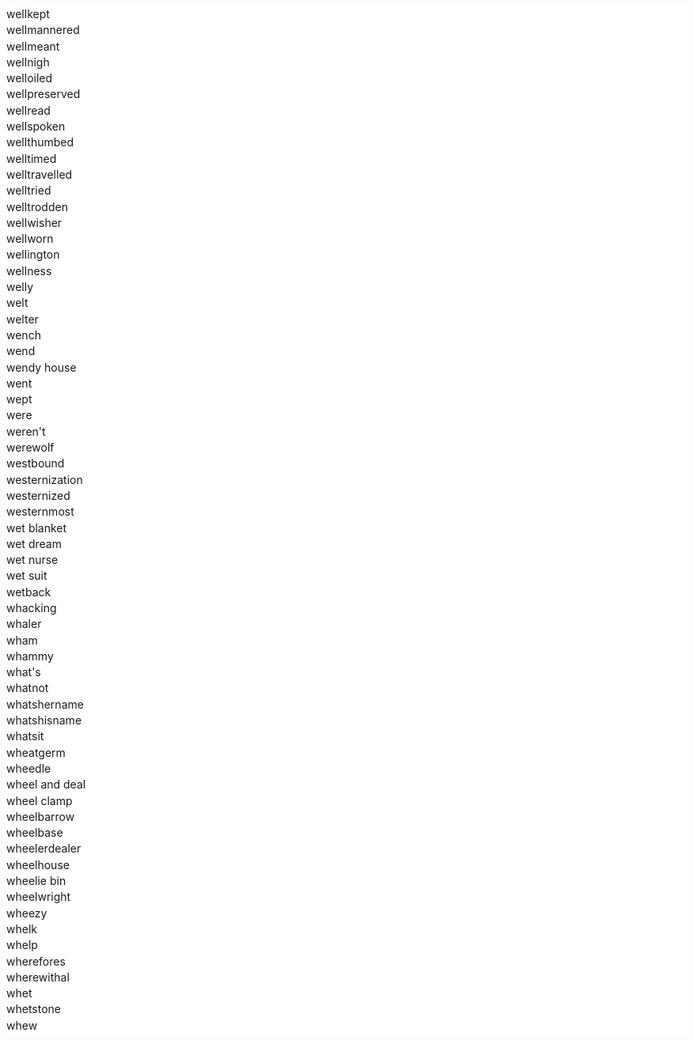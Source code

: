 wellkept  
wellmannered  
wellmeant  
wellnigh  
welloiled  
wellpreserved  
wellread  
wellspoken  
wellthumbed  
welltimed  
welltravelled  
welltried  
welltrodden  
wellwisher  
wellworn  
wellington  
wellness  
welly  
welt  
welter  
wench  
wend  
wendy house  
went  
wept  
were  
weren't  
werewolf  
westbound  
westernization  
westernized  
westernmost  
wet blanket  
wet dream  
wet nurse  
wet suit  
wetback  
whacking  
whaler  
wham  
whammy  
what's  
whatnot  
whatshername  
whatshisname  
whatsit  
wheatgerm  
wheedle  
wheel and deal  
wheel clamp  
wheelbarrow  
wheelbase  
wheelerdealer  
wheelhouse  
wheelie bin  
wheelwright  
wheezy  
whelk  
whelp  
wherefores  
wherewithal  
whet  
whetstone  
whew  